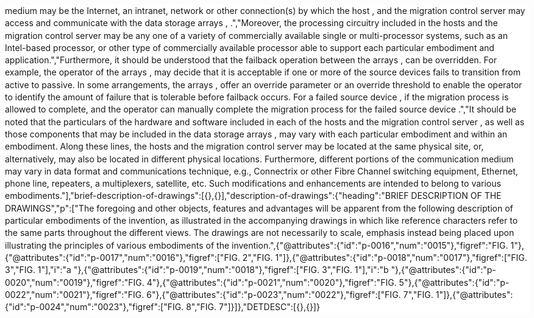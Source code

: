 medium  may be the Internet, an intranet, network or other connection(s) by which the host , and the migration control server  may access and communicate with the data storage arrays , .","Moreover, the processing circuitry  included in the hosts  and the migration control server  may be any one of a variety of commercially available single or multi-processor systems, such as an Intel-based processor, or other type of commercially available processor able to support each particular embodiment and application.","Furthermore, it should be understood that the failback operation between the arrays ,  can be overridden. For example, the operator of the arrays ,  may decide that it is acceptable if one or more of the source devices  fails to transition from active to passive. In some arrangements, the arrays ,  offer an override parameter or an override threshold to enable the operator to identify the amount of failure that is tolerable before failback occurs. For a failed source device , if the migration process is allowed to complete, and the operator can manually complete the migration process for the failed source device .","It should be noted that the particulars of the hardware and software included in each of the hosts  and the migration control server , as well as those components that may be included in the data storage arrays ,  may vary with each particular embodiment and within an embodiment. Along these lines, the hosts  and the migration control server  may be located at the same physical site, or, alternatively, may also be located in different physical locations. Furthermore, different portions of the communication medium  may vary in data format and communications technique, e.g., Connectrix or other Fibre Channel switching equipment, Ethernet, phone line, repeaters, a multiplexers, satellite, etc. Such modifications and enhancements are intended to belong to various embodiments."],"brief-description-of-drawings":[{},{}],"description-of-drawings":{"heading":"BRIEF DESCRIPTION OF THE DRAWINGS","p":["The foregoing and other objects, features and advantages will be apparent from the following description of particular embodiments of the invention, as illustrated in the accompanying drawings in which like reference characters refer to the same parts throughout the different views. The drawings are not necessarily to scale, emphasis instead being placed upon illustrating the principles of various embodiments of the invention.",{"@attributes":{"id":"p-0016","num":"0015"},"figref":"FIG. 1"},{"@attributes":{"id":"p-0017","num":"0016"},"figref":["FIG. 2","FIG. 1"]},{"@attributes":{"id":"p-0018","num":"0017"},"figref":["FIG. 3","FIG. 1"],"i":"a "},{"@attributes":{"id":"p-0019","num":"0018"},"figref":["FIG. 3","FIG. 1"],"i":"b "},{"@attributes":{"id":"p-0020","num":"0019"},"figref":"FIG. 4"},{"@attributes":{"id":"p-0021","num":"0020"},"figref":"FIG. 5"},{"@attributes":{"id":"p-0022","num":"0021"},"figref":"FIG. 6"},{"@attributes":{"id":"p-0023","num":"0022"},"figref":["FIG. 7","FIG. 1"]},{"@attributes":{"id":"p-0024","num":"0023"},"figref":["FIG. 8","FIG. 7"]}]},"DETDESC":[{},{}]}
